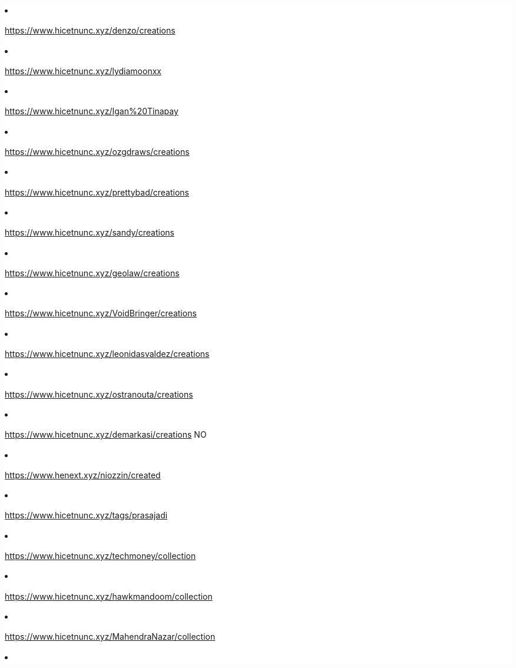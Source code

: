 <li>
<p><a href="https://www.hicetnunc.xyz/denzo/creations">https://www.hicetnunc.xyz/denzo/creations</a></p>
</li>
<li>
<p><a href="https://www.hicetnunc.xyz/lydiamoonxx">https://www.hicetnunc.xyz/lydiamoonxx</a></p>
</li>
<li>
<p><a href="https://www.hicetnunc.xyz/Igan%20Tinapay">https://www.hicetnunc.xyz/Igan%20Tinapay</a></p>
</li>
<li>
<p><a href="https://www.hicetnunc.xyz/ozgdraws/creations">https://www.hicetnunc.xyz/ozgdraws/creations</a></p>
</li>
<li>
<p><a href="https://www.hicetnunc.xyz/prettybad/creations">https://www.hicetnunc.xyz/prettybad/creations</a></p>
</li>
<li>
<p><a href="https://www.hicetnunc.xyz/sandy/creations">https://www.hicetnunc.xyz/sandy/creations</a></p>
</li>
<li>
<p><a href="https://www.hicetnunc.xyz/geolaw/creations">https://www.hicetnunc.xyz/geolaw/creations</a></p>
</li>
<li>
<p><a href="https://www.hicetnunc.xyz/VoidBringer/creations">https://www.hicetnunc.xyz/VoidBringer/creations</a></p>
</li>
<li>
<p><a href="https://www.hicetnunc.xyz/leonidasvaldez/creations">https://www.hicetnunc.xyz/leonidasvaldez/creations</a></p>
</li>
<li>
<p><a href="https://www.hicetnunc.xyz/ostranouta/creations">https://www.hicetnunc.xyz/ostranouta/creations</a></p>
</li>
<li>
<p><a href="https://www.hicetnunc.xyz/demarkasi/creations">https://www.hicetnunc.xyz/demarkasi/creations</a> NO</p>
</li>
<li>
<p><a href="https://www.henext.xyz/niozzin/created">https://www.henext.xyz/niozzin/created</a></p>
</li>
<li>
<p><a href="https://www.hicetnunc.xyz/tags/prasajadi">https://www.hicetnunc.xyz/tags/prasajadi</a></p>
</li>
<li>
<p><a href="https://www.hicetnunc.xyz/techmoney/collection">https://www.hicetnunc.xyz/techmoney/collection</a></p>
</li>
<li>
<p><a href="https://www.hicetnunc.xyz/hawkmandoom/collection">https://www.hicetnunc.xyz/hawkmandoom/collection</a></p>
</li>
<li>
<p><a href="https://www.hicetnunc.xyz/MahendraNazar/collection">https://www.hicetnunc.xyz/MahendraNazar/collection</a></p>
</li>
<li>